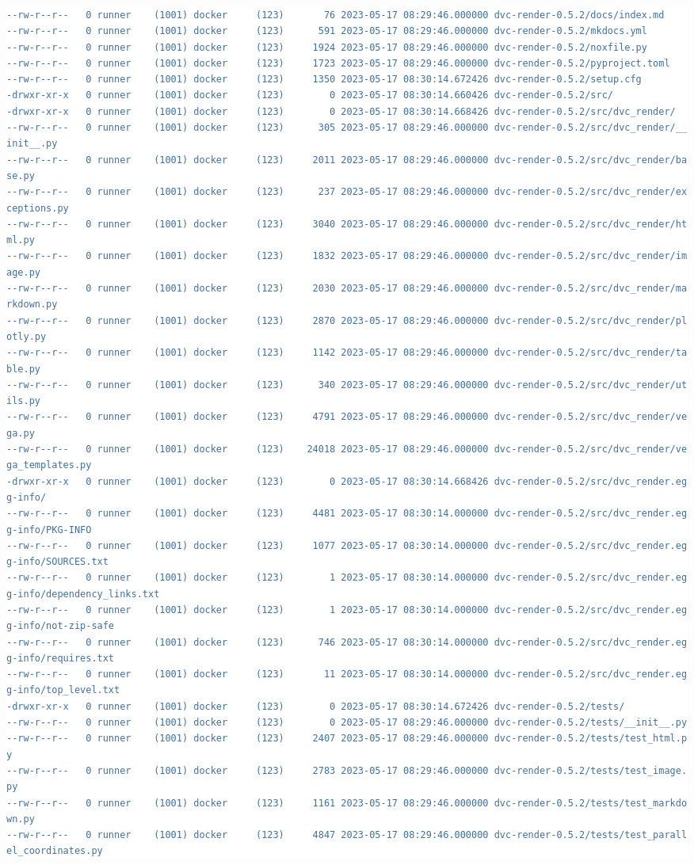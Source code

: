 ```diff
--rw-r--r--   0 runner    (1001) docker     (123)       76 2023-05-17 08:29:46.000000 dvc-render-0.5.2/docs/index.md
--rw-r--r--   0 runner    (1001) docker     (123)      591 2023-05-17 08:29:46.000000 dvc-render-0.5.2/mkdocs.yml
--rw-r--r--   0 runner    (1001) docker     (123)     1924 2023-05-17 08:29:46.000000 dvc-render-0.5.2/noxfile.py
--rw-r--r--   0 runner    (1001) docker     (123)     1723 2023-05-17 08:29:46.000000 dvc-render-0.5.2/pyproject.toml
--rw-r--r--   0 runner    (1001) docker     (123)     1350 2023-05-17 08:30:14.672426 dvc-render-0.5.2/setup.cfg
-drwxr-xr-x   0 runner    (1001) docker     (123)        0 2023-05-17 08:30:14.660426 dvc-render-0.5.2/src/
-drwxr-xr-x   0 runner    (1001) docker     (123)        0 2023-05-17 08:30:14.668426 dvc-render-0.5.2/src/dvc_render/
--rw-r--r--   0 runner    (1001) docker     (123)      305 2023-05-17 08:29:46.000000 dvc-render-0.5.2/src/dvc_render/__init__.py
--rw-r--r--   0 runner    (1001) docker     (123)     2011 2023-05-17 08:29:46.000000 dvc-render-0.5.2/src/dvc_render/base.py
--rw-r--r--   0 runner    (1001) docker     (123)      237 2023-05-17 08:29:46.000000 dvc-render-0.5.2/src/dvc_render/exceptions.py
--rw-r--r--   0 runner    (1001) docker     (123)     3040 2023-05-17 08:29:46.000000 dvc-render-0.5.2/src/dvc_render/html.py
--rw-r--r--   0 runner    (1001) docker     (123)     1832 2023-05-17 08:29:46.000000 dvc-render-0.5.2/src/dvc_render/image.py
--rw-r--r--   0 runner    (1001) docker     (123)     2030 2023-05-17 08:29:46.000000 dvc-render-0.5.2/src/dvc_render/markdown.py
--rw-r--r--   0 runner    (1001) docker     (123)     2870 2023-05-17 08:29:46.000000 dvc-render-0.5.2/src/dvc_render/plotly.py
--rw-r--r--   0 runner    (1001) docker     (123)     1142 2023-05-17 08:29:46.000000 dvc-render-0.5.2/src/dvc_render/table.py
--rw-r--r--   0 runner    (1001) docker     (123)      340 2023-05-17 08:29:46.000000 dvc-render-0.5.2/src/dvc_render/utils.py
--rw-r--r--   0 runner    (1001) docker     (123)     4791 2023-05-17 08:29:46.000000 dvc-render-0.5.2/src/dvc_render/vega.py
--rw-r--r--   0 runner    (1001) docker     (123)    24018 2023-05-17 08:29:46.000000 dvc-render-0.5.2/src/dvc_render/vega_templates.py
-drwxr-xr-x   0 runner    (1001) docker     (123)        0 2023-05-17 08:30:14.668426 dvc-render-0.5.2/src/dvc_render.egg-info/
--rw-r--r--   0 runner    (1001) docker     (123)     4481 2023-05-17 08:30:14.000000 dvc-render-0.5.2/src/dvc_render.egg-info/PKG-INFO
--rw-r--r--   0 runner    (1001) docker     (123)     1077 2023-05-17 08:30:14.000000 dvc-render-0.5.2/src/dvc_render.egg-info/SOURCES.txt
--rw-r--r--   0 runner    (1001) docker     (123)        1 2023-05-17 08:30:14.000000 dvc-render-0.5.2/src/dvc_render.egg-info/dependency_links.txt
--rw-r--r--   0 runner    (1001) docker     (123)        1 2023-05-17 08:30:14.000000 dvc-render-0.5.2/src/dvc_render.egg-info/not-zip-safe
--rw-r--r--   0 runner    (1001) docker     (123)      746 2023-05-17 08:30:14.000000 dvc-render-0.5.2/src/dvc_render.egg-info/requires.txt
--rw-r--r--   0 runner    (1001) docker     (123)       11 2023-05-17 08:30:14.000000 dvc-render-0.5.2/src/dvc_render.egg-info/top_level.txt
-drwxr-xr-x   0 runner    (1001) docker     (123)        0 2023-05-17 08:30:14.672426 dvc-render-0.5.2/tests/
--rw-r--r--   0 runner    (1001) docker     (123)        0 2023-05-17 08:29:46.000000 dvc-render-0.5.2/tests/__init__.py
--rw-r--r--   0 runner    (1001) docker     (123)     2407 2023-05-17 08:29:46.000000 dvc-render-0.5.2/tests/test_html.py
--rw-r--r--   0 runner    (1001) docker     (123)     2783 2023-05-17 08:29:46.000000 dvc-render-0.5.2/tests/test_image.py
--rw-r--r--   0 runner    (1001) docker     (123)     1161 2023-05-17 08:29:46.000000 dvc-render-0.5.2/tests/test_markdown.py
--rw-r--r--   0 runner    (1001) docker     (123)     4847 2023-05-17 08:29:46.000000 dvc-render-0.5.2/tests/test_parallel_coordinates.py
```